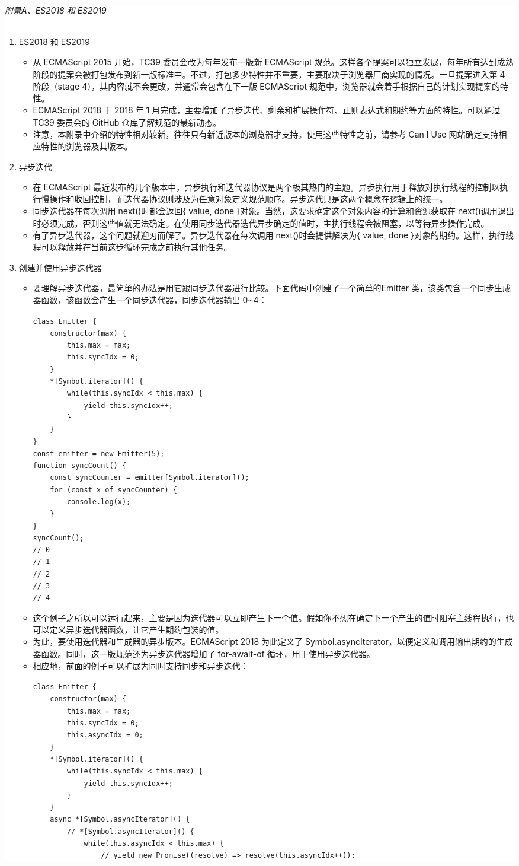 ###### 附录A、ES2018 和 ES2019

1. ES2018 和 ES2019
    - 从 ECMAScript 2015 开始，TC39 委员会改为每年发布一版新 ECMAScript 规范。这样各个提案可以独立发展，每年所有达到成熟阶段的提案会被打包发布到新一版标准中。不过，打包多少特性并不重要，主要取决于浏览器厂商实现的情况。一旦提案进入第 4 阶段（stage 4），其内容就不会更改，并通常会包含在下一版 ECMAScript 规范中，浏览器就会着手根据自己的计划实现提案的特性。
    - ECMAScript 2018 于 2018 年 1 月完成，主要增加了异步迭代、剩余和扩展操作符、正则表达式和期约等方面的特性。可以通过 TC39 委员会的 GitHub 仓库了解规范的最新动态。
    - 注意，本附录中介绍的特性相对较新，往往只有新近版本的浏览器才支持。使用这些特性之前，请参考 Can I Use 网站确定支持相应特性的浏览器及其版本。

2. 异步迭代
    - 在 ECMAScript 最近发布的几个版本中，异步执行和迭代器协议是两个极其热门的主题。异步执行用于释放对执行线程的控制以执行慢操作和收回控制，而迭代器协议则涉及为任意对象定义规范顺序。异步迭代只是这两个概念在逻辑上的统一。
    - 同步迭代器在每次调用 next()时都会返回{ value, done }对象。当然，这要求确定这个对象内容的计算和资源获取在 next()调用退出时必须完成，否则这些值就无法确定。在使用同步迭代器迭代异步确定的值时，主执行线程会被阻塞，以等待异步操作完成。
    - 有了异步迭代器，这个问题就迎刃而解了。异步迭代器在每次调用 next()时会提供解决为{ value, done }对象的期约。这样，执行线程可以释放并在当前这步循环完成之前执行其他任务。

3. 创建并使用异步迭代器
    - 要理解异步迭代器，最简单的办法是用它跟同步迭代器进行比较。下面代码中创建了一个简单的Emitter 类，该类包含一个同步生成器函数，该函数会产生一个同步迭代器，同步迭代器输出 0~4：
        ```
        class Emitter { 
            constructor(max) { 
                this.max = max; 
                this.syncIdx = 0; 
            } 
            *[Symbol.iterator]() { 
                while(this.syncIdx < this.max) { 
                    yield this.syncIdx++;
                } 
            } 
        } 
        const emitter = new Emitter(5); 
        function syncCount() { 
            const syncCounter = emitter[Symbol.iterator](); 
            for (const x of syncCounter) { 
                console.log(x); 
            } 
        } 
        syncCount(); 
        // 0 
        // 1 
        // 2 
        // 3 
        // 4
        ```
    - 这个例子之所以可以运行起来，主要是因为迭代器可以立即产生下一个值。假如你不想在确定下一个产生的值时阻塞主线程执行，也可以定义异步迭代器函数，让它产生期约包装的值。
    - 为此，要使用迭代器和生成器的异步版本。ECMAScript 2018 为此定义了 Symbol.asyncIterator，以便定义和调用输出期约的生成器函数。同时，这一版规范还为异步迭代器增加了 for-await-of 循环，用于使用异步迭代器。
    - 相应地，前面的例子可以扩展为同时支持同步和异步迭代：
        ```
        class Emitter { 
            constructor(max) { 
                this.max = max; 
                this.syncIdx = 0; 
                this.asyncIdx = 0; 
            } 
            *[Symbol.iterator]() { 
                while(this.syncIdx < this.max) { 
                    yield this.syncIdx++; 
                } 
            } 
            async *[Symbol.asyncIterator]() { 
                // *[Symbol.asyncIterator]() { 
                    while(this.asyncIdx < this.max) { 
                        // yield new Promise((resolve) => resolve(this.asyncIdx++)); 